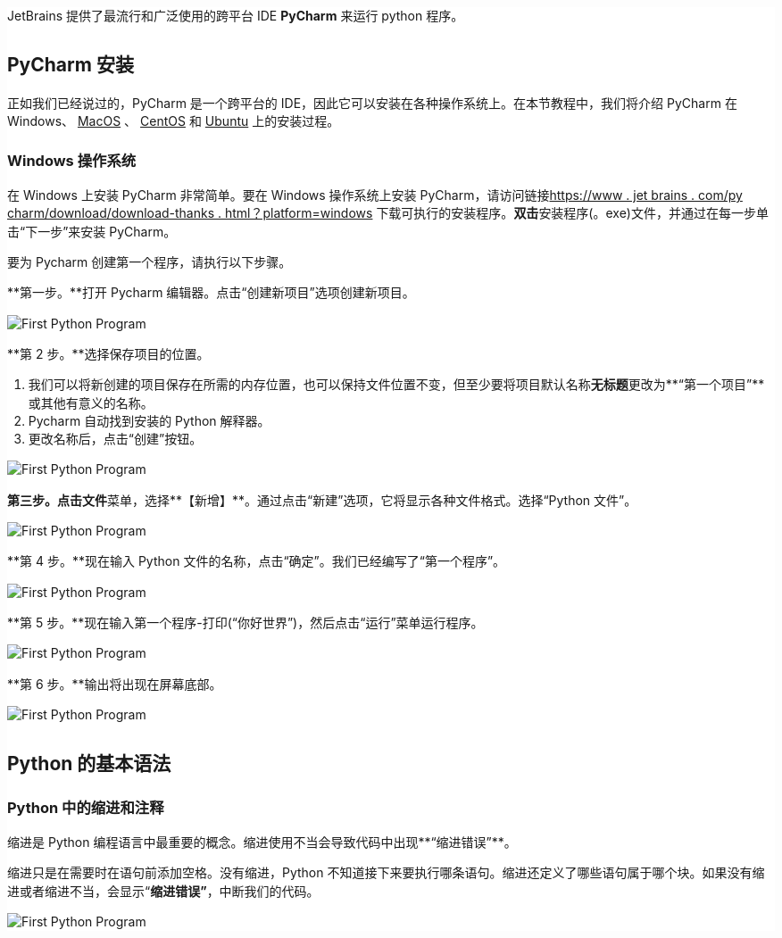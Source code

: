 JetBrains 提供了最流行和广泛使用的跨平台 IDE **PyCharm** 来运行 python 程序。

## PyCharm 安装

正如我们已经说过的，PyCharm 是一个跨平台的 IDE，因此它可以安装在各种操作系统上。在本节教程中，我们将介绍 PyCharm 在 Windows、 [MacOS](https://www.javatpoint.com/how-to-install-pycharm-on-mac) 、 [CentOS](https://www.javatpoint.com/how-to-install-pycharm-on-centos) 和 [Ubuntu](https://www.javatpoint.com/how-to-install-pycharm-in-ubuntu) 上的安装过程。

### Windows 操作系统

在 Windows 上安装 PyCharm 非常简单。要在 Windows 操作系统上安装 PyCharm，请访问链接[https://www . jet brains . com/py charm/download/download-thanks . html？platform=windows](https://www.jetbrains.com/pycharm/download/download-thanks.html?platform=windows) 下载可执行的安装程序。**双击**安装程序(。exe)文件，并通过在每一步单击“下一步”来安装 PyCharm。

要为 Pycharm 创建第一个程序，请执行以下步骤。

**第一步。**打开 Pycharm 编辑器。点击“创建新项目”选项创建新项目。

![First Python Program](../Images/6c4a690a830fb7756898d1777ba07013.png)

**第 2 步。**选择保存项目的位置。

1.  我们可以将新创建的项目保存在所需的内存位置，也可以保持文件位置不变，但至少要将项目默认名称**无标题**更改为**“第一个项目”**或其他有意义的名称。
2.  Pycharm 自动找到安装的 Python 解释器。
3.  更改名称后，点击“创建”按钮。

![First Python Program](../Images/1254113c7e0bc5fbfff0ae27039a7215.png)

**第三步。**点击**文件**菜单，选择**【新增】**。通过点击“新建”选项，它将显示各种文件格式。选择“Python 文件”。

![First Python Program](../Images/97ee94acbd380ae231054d316f737607.png)

**第 4 步。**现在输入 Python 文件的名称，点击“确定”。我们已经编写了“第一个程序”。

![First Python Program](../Images/f73fd80a7f51cedf5cbab514d090894e.png)

**第 5 步。**现在输入第一个程序-打印(“你好世界”)，然后点击“运行”菜单运行程序。

![First Python Program](../Images/753315c8a9172f1b605d0dde9d5a705c.png)

**第 6 步。**输出将出现在屏幕底部。

![First Python Program](../Images/3776fdd928ef18fb45916d3eb5014387.png)

## Python 的基本语法

### Python 中的缩进和注释

缩进是 Python 编程语言中最重要的概念。缩进使用不当会导致代码中出现**“缩进错误”**。

缩进只是在需要时在语句前添加空格。没有缩进，Python 不知道接下来要执行哪条语句。缩进还定义了哪些语句属于哪个块。如果没有缩进或者缩进不当，会显示“**缩进错误”**，中断我们的代码。

![First Python Program](../Images/51c622414ab8177982d7b601b5abd9c3.png)
